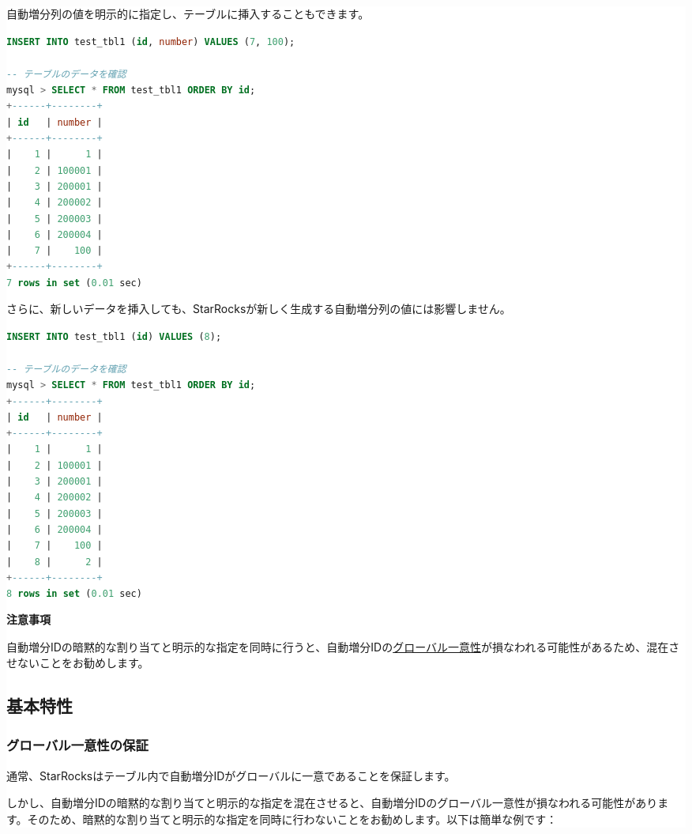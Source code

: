 自動増分列の値を明示的に指定し、テーブルに挿入することもできます。

```SQL
INSERT INTO test_tbl1 (id, number) VALUES (7, 100);

-- テーブルのデータを確認
mysql > SELECT * FROM test_tbl1 ORDER BY id;
+------+--------+
| id   | number |
+------+--------+
|    1 |      1 |
|    2 | 100001 |
|    3 | 200001 |
|    4 | 200002 |
|    5 | 200003 |
|    6 | 200004 |
|    7 |    100 |
+------+--------+
7 rows in set (0.01 sec)
```

さらに、新しいデータを挿入しても、StarRocksが新しく生成する自動増分列の値には影響しません。

```SQL
INSERT INTO test_tbl1 (id) VALUES (8);

-- テーブルのデータを確認
mysql > SELECT * FROM test_tbl1 ORDER BY id;
+------+--------+
| id   | number |
+------+--------+
|    1 |      1 |
|    2 | 100001 |
|    3 | 200001 |
|    4 | 200002 |
|    5 | 200003 |
|    6 | 200004 |
|    7 |    100 |
|    8 |      2 |
+------+--------+
8 rows in set (0.01 sec)
```

**注意事項**

自動増分IDの暗黙的な割り当てと明示的な指定を同時に行うと、自動増分IDの[グローバル一意性](#唯一性保证)が損なわれる可能性があるため、混在させないことをお勧めします。

## 基本特性

### グローバル一意性の保証

通常、StarRocksはテーブル内で自動増分IDがグローバルに一意であることを保証します。

しかし、自動増分IDの暗黙的な割り当てと明示的な指定を混在させると、自動増分IDのグローバル一意性が損なわれる可能性があります。そのため、暗黙的な割り当てと明示的な指定を同時に行わないことをお勧めします。以下は簡単な例です：

